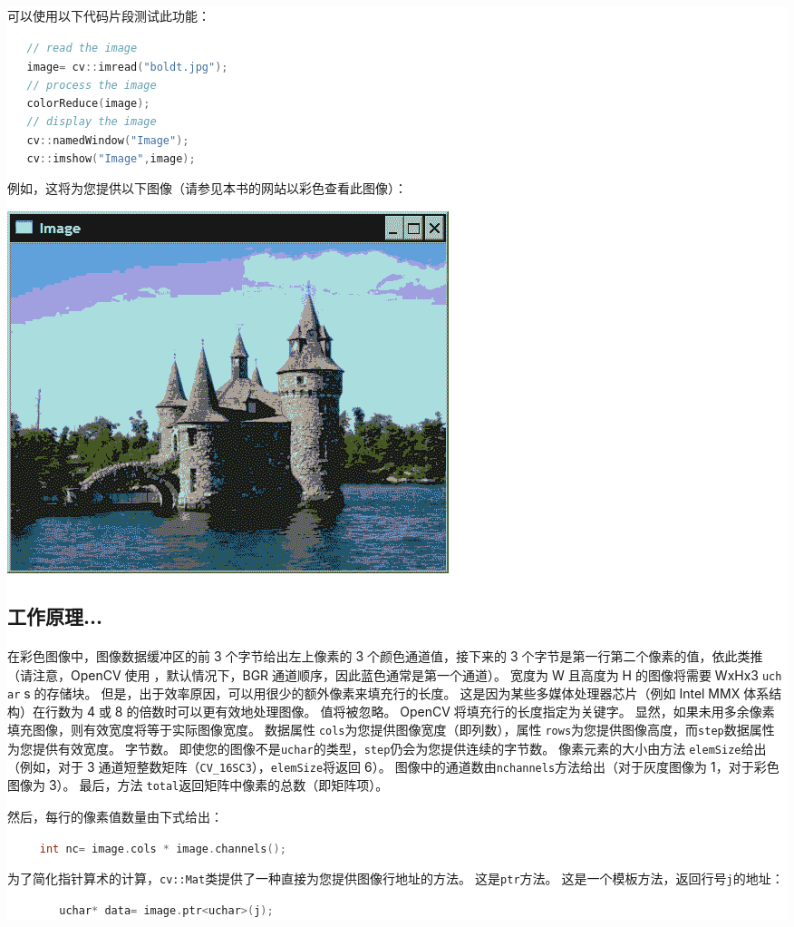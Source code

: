可以使用以下代码片段测试此功能：

```cpp
   // read the image
   image= cv::imread("boldt.jpg");
   // process the image
   colorReduce(image);
   // display the image
   cv::namedWindow("Image");
   cv::imshow("Image",image);
```

例如，这将为您提供以下图像（请参见本书的网站以彩色查看此图像）：

![How to do it...](img/3241OS_02_03.jpg)

## 工作原理...

在彩色图像中，图像数据缓冲区的前 3 个字节给出左上像素的 3 个颜色通道值，接下来的 3 个字节是第一行第二个像素的值，依此类推（请注意，OpenCV 使用 ，默认情况下，BGR 通道顺序，因此蓝色通常是第一个通道）。 宽度为 W 且高度为 H 的图像将需要 WxHx3 `uchar` s 的存储块。 但是，出于效率原因，可以用很少的额外像素来填充行的长度。 这是因为某些多媒体处理器芯片（例如 Intel MMX 体系结构）在行数为 4 或 8 的倍数时可以更有效地处理图像。 值将被忽略。 OpenCV 将填充行的长度指定为关键字。 显然，如果未用多余像素填充图像，则有效宽度将等于实际图像宽度。 数据属性 `cols`为您提供图像宽度（即列数），属性 `rows`为您提供图像高度，而`step`数据属性为您提供有效宽度。 字节数。 即使您的图像不是`uchar`的类型，`step`仍会为您提供连续的字节数。 像素元素的大小由方法 `elemSize`给出（例如，对于 3 通道短整数矩阵（`CV_16SC3`），`elemSize`将返回 6）。 图像中的通道数由`nchannels`方法给出（对于灰度图像为 1，对于彩色图像为 3）。 最后，方法 `total`返回矩阵中像素的总数（即矩阵项）。

然后，每行的像素值数量由下式给出：

```cpp
     int nc= image.cols * image.channels(); 
```

为了简化指针算术的计算，`cv::Mat`类提供了一种直接为您提供图像行地址的方法。 这是`ptr`方法。 这是一个模板方法，返回行号`j`的地址：

```cpp
        uchar* data= image.ptr<uchar>(j);
```
